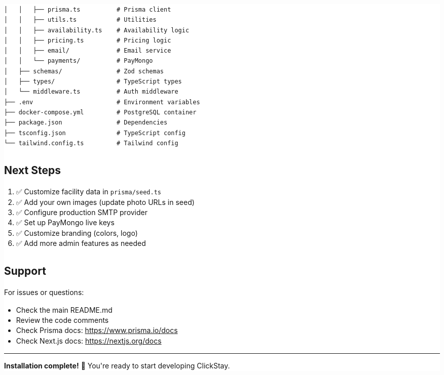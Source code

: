 ```
│   │   ├── prisma.ts          # Prisma client
│   │   ├── utils.ts           # Utilities
│   │   ├── availability.ts    # Availability logic
│   │   ├── pricing.ts         # Pricing logic
│   │   ├── email/             # Email service
│   │   └── payments/          # PayMongo
│   ├── schemas/               # Zod schemas
│   ├── types/                 # TypeScript types
│   └── middleware.ts          # Auth middleware
├── .env                       # Environment variables
├── docker-compose.yml         # PostgreSQL container
├── package.json               # Dependencies
├── tsconfig.json              # TypeScript config
└── tailwind.config.ts         # Tailwind config
```

## Next Steps

1. ✅ Customize facility data in `prisma/seed.ts`
2. ✅ Add your own images (update photo URLs in seed)
3. ✅ Configure production SMTP provider
4. ✅ Set up PayMongo live keys
5. ✅ Customize branding (colors, logo)
6. ✅ Add more admin features as needed

## Support

For issues or questions:
- Check the main README.md
- Review the code comments
- Check Prisma docs: https://www.prisma.io/docs
- Check Next.js docs: https://nextjs.org/docs

---

**Installation complete!** 🎉 You're ready to start developing ClickStay.
